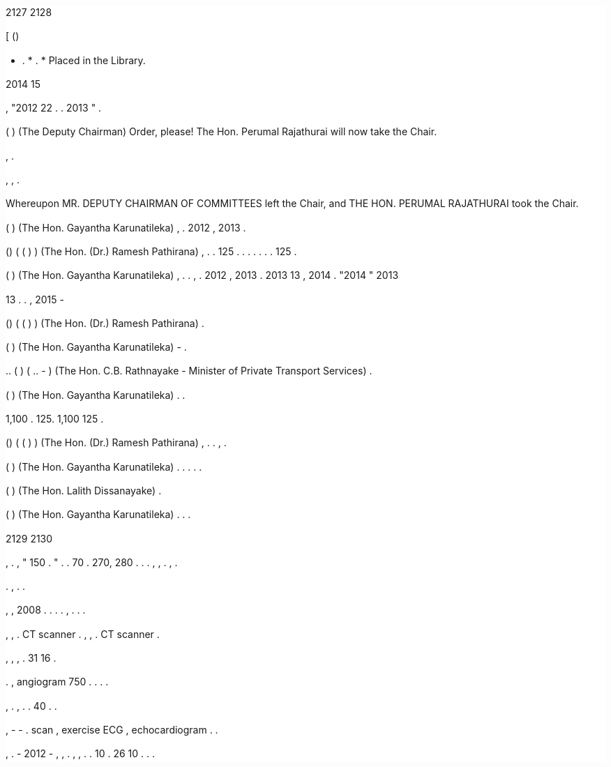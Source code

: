 2127 2128

[ ()

* . * . * Placed in the Library.

2014 15

, "2012 22 . . 2013 " .

( ) (The Deputy Chairman) Order, please! The Hon. Perumal Rajathurai will now take the Chair.

, .

, , .

Whereupon MR. DEPUTY CHAIRMAN OF COMMITTEES left the Chair, and THE HON. PERUMAL RAJATHURAI took the Chair.

( ) (The Hon. Gayantha Karunatileka) , . 2012 , 2013 .

() ( ( ) ) (The Hon. (Dr.) Ramesh Pathirana) , . . 125 . . . . . . . 125 .

( ) (The Hon. Gayantha Karunatileka) , . . , . 2012 , 2013 . 2013 13 , 2014 . "2014 " 2013

13 . . , 2015 -

() ( ( ) ) (The Hon. (Dr.) Ramesh Pathirana) .

( ) (The Hon. Gayantha Karunatileka) - .

.. ( ) ( .. - ) (The Hon. C.B. Rathnayake - Minister of Private Transport Services) .

( ) (The Hon. Gayantha Karunatileka) . .

1,100 . 125. 1,100 125 .

() ( ( ) ) (The Hon. (Dr.) Ramesh Pathirana) , . . , .

( ) (The Hon. Gayantha Karunatileka) . . . . .

( ) (The Hon. Lalith Dissanayake) .

( ) (The Hon. Gayantha Karunatileka) . . .

2129 2130

, . , " 150 . " . . 70 . 270, 280 . . . , , . , .

. , . .

, , 2008 . . . . , . . .

, , . CT scanner . , , . CT scanner .

, , , . 31 16 .

. , angiogram 750 . . . .

, . , . . 40 . .

, - - . scan , exercise ECG , echocardiogram . .

, . - 2012 - , , . , , . . 10 . 26 10 . . .
